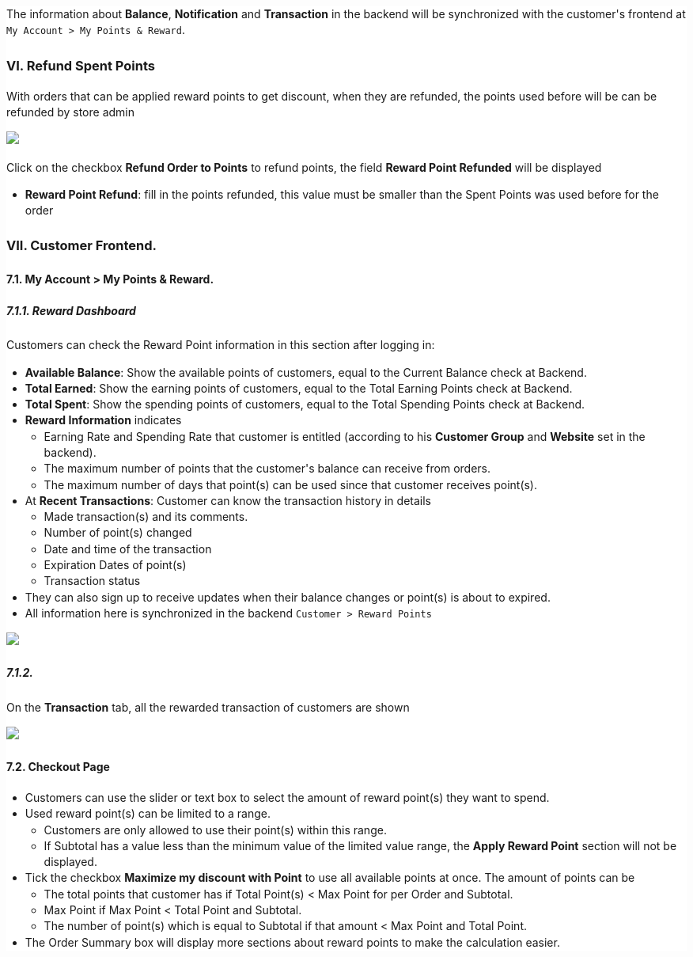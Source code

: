 The information about **Balance**, **Notification** and **Transaction** in the backend will be synchronized with the customer's frontend at ``My Account > My Points & Reward``.

### VI. Refund Spent Points
With orders that can be applied reward points to get discount, when they are refunded, the points used before will be can be refunded by store admin

![](https://i.imgur.com/v08XPPa.png)

Click on the checkbox **Refund Order to Points** to refund points, the field **Reward Point Refunded** will be displayed 

* **Reward Point Refund**: fill in the points refunded, this value must be smaller than the Spent Points was used before for the order

### VII. Customer Frontend.

#### 7.1. My Account > My Points & Reward.

##### 7.1.1. Reward Dashboard

Customers can check the Reward Point information in this section after logging in:
* **Available Balance**: Show the available points of customers, equal to the Current Balance check at Backend.
* **Total Earned**: Show the earning points of customers, equal to the Total Earning Points check at Backend.
* **Total Spent**: Show the spending points of customers, equal to the Total Spending Points check at Backend.
* **Reward Information** indicates
  * Earning Rate and Spending Rate that customer is entitled (according to his **Customer Group** and **Website** set in the backend).
  * The maximum number of points that the customer's balance can receive from orders.
  * The maximum number of days that point(s) can be used since that customer receives point(s).
* At **Recent Transactions**: Customer can know the transaction history in details
  * Made transaction(s) and its comments.
  * Number of point(s) changed
  * Date and time of the transaction
  * Expiration Dates of point(s)
  * Transaction status
* They can also sign up to receive updates when their balance changes or point(s) is about to expired.
* All information here is synchronized in the backend ``Customer > Reward Points``

![](https://i.imgur.com/v8Wwnhs.png)

##### 7.1.2.

On the **Transaction** tab, all the rewarded transaction of customers are shown

![](https://i.imgur.com/WvVr9lN.png)

#### 7.2. Checkout Page
* Customers can use the slider or text box to select the amount of reward point(s) they want to spend.
* Used reward point(s) can be limited to a range.
  * Customers are only allowed to use their point(s) within this range.
  * If Subtotal has a value less than the minimum value of the limited value range, the **Apply Reward Point** section will not be displayed.
* Tick the checkbox **Maximize my discount with Point** to use all available points at once. The amount of points can be
  * The total points that customer has if Total Point(s) < Max Point for per Order and Subtotal.
  * Max Point if Max Point < Total Point and Subtotal.
  * The number of point(s) which is equal to Subtotal if that amount < Max Point and Total Point.
* The Order Summary box will display more sections about reward points to make the calculation easier.